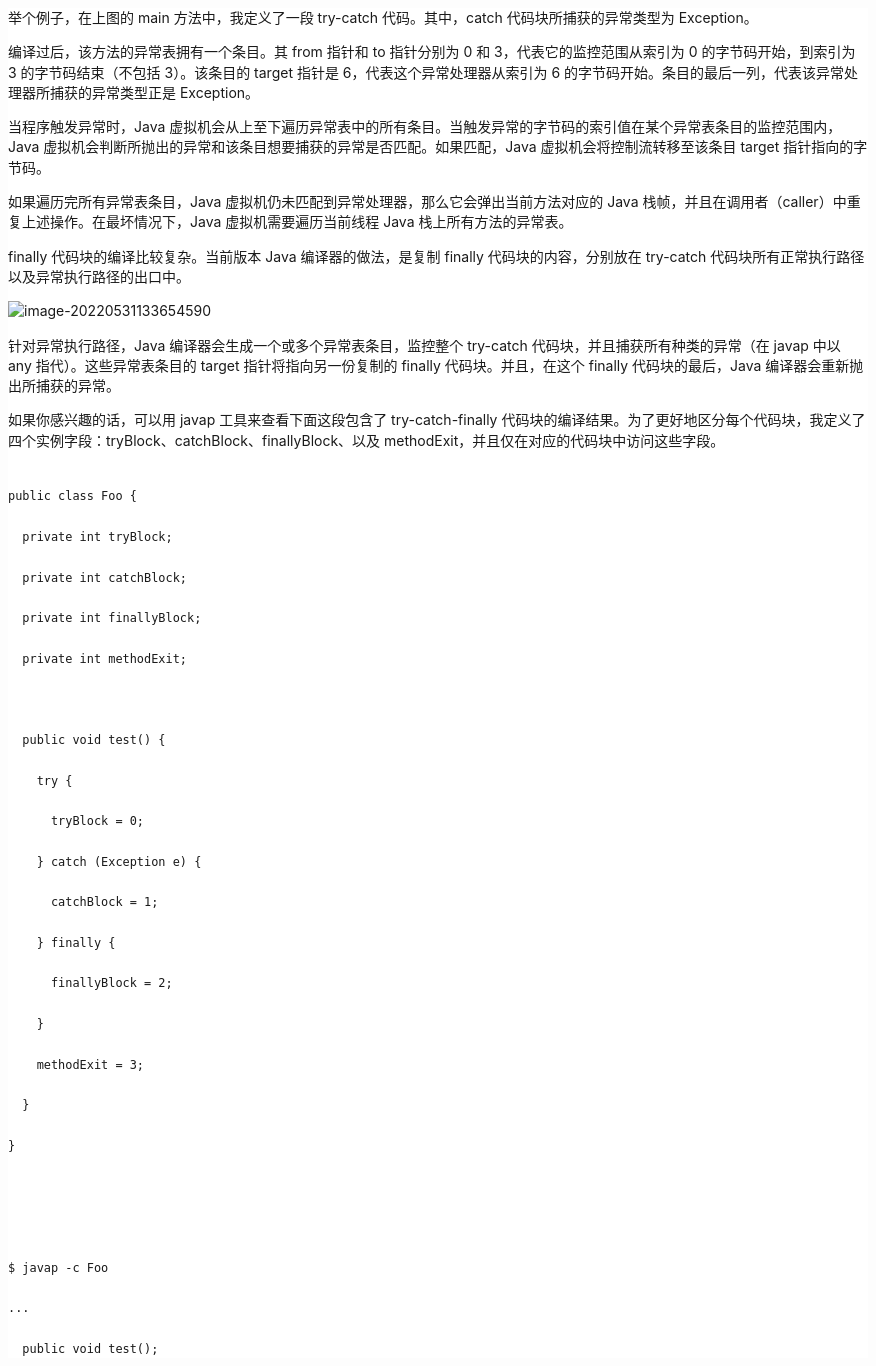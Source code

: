 举个例子，在上图的 main 方法中，我定义了一段 try-catch 代码。其中，catch 代码块所捕获的异常类型为 Exception。

编译过后，该方法的异常表拥有一个条目。其 from 指针和 to 指针分别为 0 和 3，代表它的监控范围从索引为 0  的字节码开始，到索引为 3 的字节码结束（不包括 3）。该条目的 target 指针是 6，代表这个异常处理器从索引为 6  的字节码开始。条目的最后一列，代表该异常处理器所捕获的异常类型正是 Exception。

当程序触发异常时，Java 虚拟机会从上至下遍历异常表中的所有条目。当触发异常的字节码的索引值在某个异常表条目的监控范围内，Java  虚拟机会判断所抛出的异常和该条目想要捕获的异常是否匹配。如果匹配，Java 虚拟机会将控制流转移至该条目 target 指针指向的字节码。

如果遍历完所有异常表条目，Java 虚拟机仍未匹配到异常处理器，那么它会弹出当前方法对应的 Java 栈帧，并且在调用者（caller）中重复上述操作。在最坏情况下，Java 虚拟机需要遍历当前线程 Java 栈上所有方法的异常表。

finally 代码块的编译比较复杂。当前版本 Java 编译器的做法，是复制 finally 代码块的内容，分别放在 try-catch 代码块所有正常执行路径以及异常执行路径的出口中。

![image-20220531133654590](https://linkeq.oss-cn-chengdu.aliyuncs.com/img/2022/05/31/image-20220531133654590-091277.png)

针对异常执行路径，Java 编译器会生成一个或多个异常表条目，监控整个 try-catch 代码块，并且捕获所有种类的异常（在 javap 中以 any 指代）。这些异常表条目的 target 指针将指向另一份复制的 finally 代码块。并且，在这个 finally  代码块的最后，Java 编译器会重新抛出所捕获的异常。

如果你感兴趣的话，可以用 javap 工具来查看下面这段包含了 try-catch-finally  代码块的编译结果。为了更好地区分每个代码块，我定义了四个实例字段：tryBlock、catchBlock、finallyBlock、以及  methodExit，并且仅在对应的代码块中访问这些字段。

```

public class Foo {

  private int tryBlock;

  private int catchBlock;

  private int finallyBlock;

  private int methodExit;

 

  public void test() {

    try {

      tryBlock = 0;

    } catch (Exception e) {

      catchBlock = 1;

    } finally {

      finallyBlock = 2;

    }

    methodExit = 3;

  }

}

 

 

$ javap -c Foo

...

  public void test();

```
